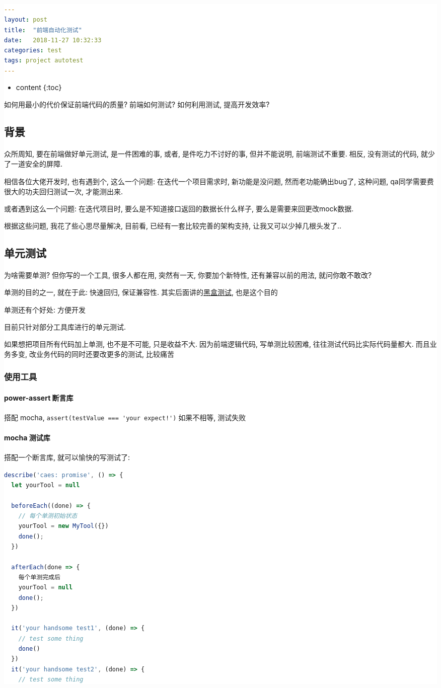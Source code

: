 ```yaml
---
layout: post
title:  "前端自动化测试"
date:   2018-11-27 10:32:33
categories: test
tags: project autotest
---
```

* content
{:toc}

如何用最小的代价保证前端代码的质量? 前端如何测试? 如何利用测试, 提高开发效率?



## 背景

众所周知, 要在前端做好单元测试, 是一件困难的事, 或者, 是件吃力不讨好的事, 但并不能说明, 前端测试不重要. 相反, 没有测试的代码, 就少了一道安全的屏障.

相信各位大佬开发时, 也有遇到个, 这么一个问题: 在迭代一个项目需求时, 新功能是没问题, 然而老功能确出bug了, 这种问题, qa同学需要费很大的功夫回归测试一次, 才能测出来.

或者遇到这么一个问题: 在迭代项目时, 要么是不知道接口返回的数据长什么样子, 要么是需要来回更改mock数据.

根据这些问题, 我花了些心思尽量解决, 目前看, 已经有一套比较完善的架构支持, 让我又可以少掉几根头发了..

## 单元测试

为啥需要单测? 但你写的一个工具, 很多人都在用, 突然有一天, 你要加个新特性, 还有兼容以前的用法, 就问你敢不敢改?

单测的目的之一, 就在于此: 快速回归, 保证兼容性. 其实后面讲的[黑盒测试](#黑盒测试), 也是这个目的

单测还有个好处: 方便开发

目前只针对部分工具库进行的单元测试. 

如果想把项目所有代码加上单测, 也不是不可能, 只是收益不大. 因为前端逻辑代码, 写单测比较困难,  往往测试代码比实际代码量都大. 而且业务多变, 改业务代码的同时还要改更多的测试, 比较痛苦

### 使用工具

#### power-assert 断言库
搭配 mocha, `assert(testValue === 'your expect!')` 如果不相等, 测试失败

#### mocha 测试库
搭配一个断言库, 就可以愉快的写测试了:

```js
describe('caes: promise', () => {
  let yourTool = null    

  beforeEach((done) => {
    // 每个单测初始状态
    yourTool = new MyTool({})
    done();
  })

  afterEach(done => {
    每个单测完成后
    yourTool = null
    done();
  })

  it('your handsome test1', (done) => {
    // test some thing
    done()
  })
  it('your handsome test2', (done) => {
    // test some thing
```